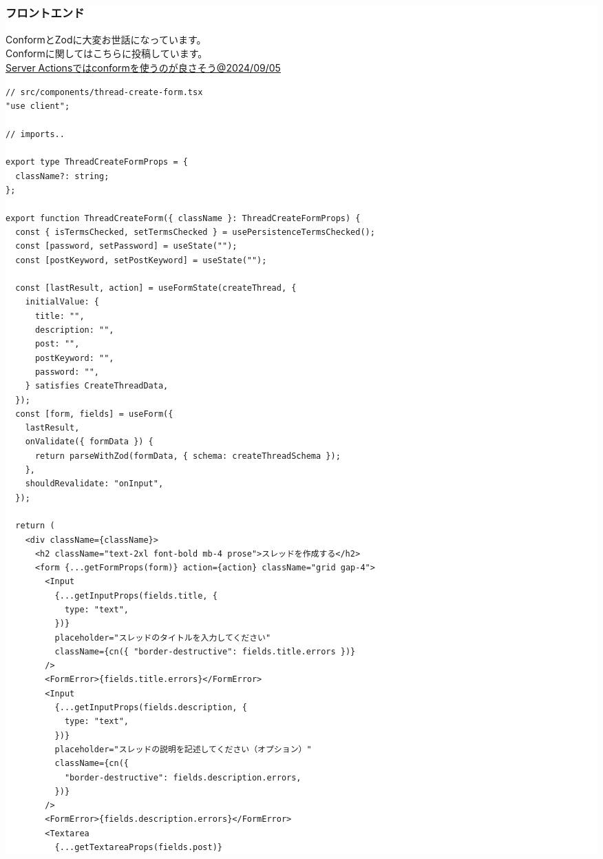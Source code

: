 ```ts
```

### フロントエンド

ConformとZodに大変お世話になっています。  
Conformに関してはこちらに投稿しています。  
[Server Actionsではconformを使うのが良さそう@2024/09/05](https://zenn.dev/ishiyama/articles/725dd443234f8c)

```tsx
// src/components/thread-create-form.tsx
"use client";

// imports..

export type ThreadCreateFormProps = {
  className?: string;
};

export function ThreadCreateForm({ className }: ThreadCreateFormProps) {
  const { isTermsChecked, setTermsChecked } = usePersistenceTermsChecked();
  const [password, setPassword] = useState("");
  const [postKeyword, setPostKeyword] = useState("");

  const [lastResult, action] = useFormState(createThread, {
    initialValue: {
      title: "",
      description: "",
      post: "",
      postKeyword: "",
      password: "",
    } satisfies CreateThreadData,
  });
  const [form, fields] = useForm({
    lastResult,
    onValidate({ formData }) {
      return parseWithZod(formData, { schema: createThreadSchema });
    },
    shouldRevalidate: "onInput",
  });

  return (
    <div className={className}>
      <h2 className="text-2xl font-bold mb-4 prose">スレッドを作成する</h2>
      <form {...getFormProps(form)} action={action} className="grid gap-4">
        <Input
          {...getInputProps(fields.title, {
            type: "text",
          })}
          placeholder="スレッドのタイトルを入力してください"
          className={cn({ "border-destructive": fields.title.errors })}
        />
        <FormError>{fields.title.errors}</FormError>
        <Input
          {...getInputProps(fields.description, {
            type: "text",
          })}
          placeholder="スレッドの説明を記述してください（オプション）"
          className={cn({
            "border-destructive": fields.description.errors,
          })}
        />
        <FormError>{fields.description.errors}</FormError>
        <Textarea
          {...getTextareaProps(fields.post)}
```